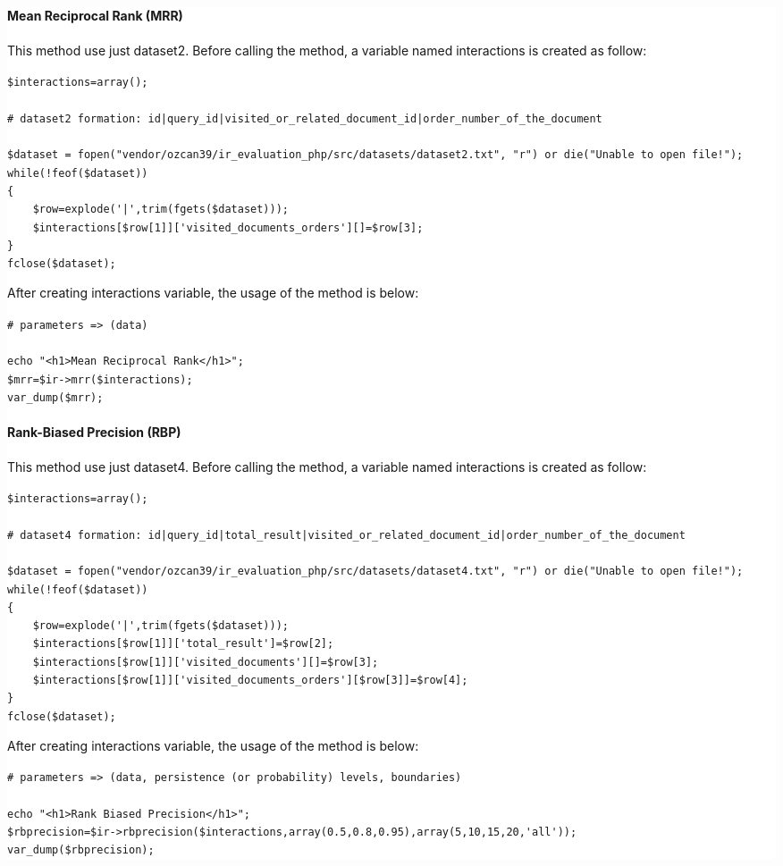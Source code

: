#### Mean Reciprocal Rank (MRR) 
This method use just dataset2. Before calling the method, a variable named interactions is created as follow:

```
$interactions=array();

# dataset2 formation: id|query_id|visited_or_related_document_id|order_number_of_the_document

$dataset = fopen("vendor/ozcan39/ir_evaluation_php/src/datasets/dataset2.txt", "r") or die("Unable to open file!");
while(!feof($dataset))
{
    $row=explode('|',trim(fgets($dataset)));
    $interactions[$row[1]]['visited_documents_orders'][]=$row[3];
}
fclose($dataset);
```

After creating interactions variable, the usage of the method is below:

```
# parameters => (data)

echo "<h1>Mean Reciprocal Rank</h1>";
$mrr=$ir->mrr($interactions);
var_dump($mrr);
```

#### Rank-Biased Precision (RBP)
This method use just dataset4. Before calling the method, a variable named interactions is created as follow:

```
$interactions=array();

# dataset4 formation: id|query_id|total_result|visited_or_related_document_id|order_number_of_the_document

$dataset = fopen("vendor/ozcan39/ir_evaluation_php/src/datasets/dataset4.txt", "r") or die("Unable to open file!");
while(!feof($dataset))
{
    $row=explode('|',trim(fgets($dataset)));
    $interactions[$row[1]]['total_result']=$row[2];
    $interactions[$row[1]]['visited_documents'][]=$row[3];
    $interactions[$row[1]]['visited_documents_orders'][$row[3]]=$row[4];
}
fclose($dataset);
```

After creating interactions variable, the usage of the method is below:

```
# parameters => (data, persistence (or probability) levels, boundaries)

echo "<h1>Rank Biased Precision</h1>";
$rbprecision=$ir->rbprecision($interactions,array(0.5,0.8,0.95),array(5,10,15,20,'all'));
var_dump($rbprecision);
```
